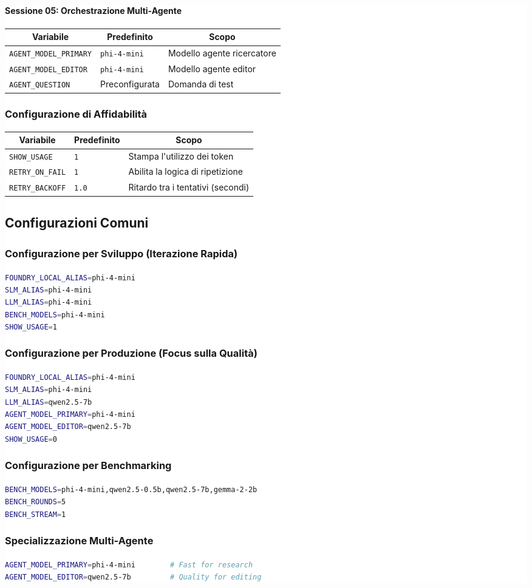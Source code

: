 #### Sessione 05: Orchestrazione Multi-Agente
| Variabile | Predefinito | Scopo |
|-----------|-------------|-------|
| `AGENT_MODEL_PRIMARY` | `phi-4-mini` | Modello agente ricercatore |
| `AGENT_MODEL_EDITOR` | `phi-4-mini` | Modello agente editor |
| `AGENT_QUESTION` | Preconfigurata | Domanda di test |

### Configurazione di Affidabilità

| Variabile | Predefinito | Scopo |
|-----------|-------------|-------|
| `SHOW_USAGE` | `1` | Stampa l'utilizzo dei token |
| `RETRY_ON_FAIL` | `1` | Abilita la logica di ripetizione |
| `RETRY_BACKOFF` | `1.0` | Ritardo tra i tentativi (secondi) |

## Configurazioni Comuni

### Configurazione per Sviluppo (Iterazione Rapida)
```bash
FOUNDRY_LOCAL_ALIAS=phi-4-mini
SLM_ALIAS=phi-4-mini
LLM_ALIAS=phi-4-mini
BENCH_MODELS=phi-4-mini
SHOW_USAGE=1
```

### Configurazione per Produzione (Focus sulla Qualità)
```bash
FOUNDRY_LOCAL_ALIAS=phi-4-mini
SLM_ALIAS=phi-4-mini
LLM_ALIAS=qwen2.5-7b
AGENT_MODEL_PRIMARY=phi-4-mini
AGENT_MODEL_EDITOR=qwen2.5-7b
SHOW_USAGE=0
```

### Configurazione per Benchmarking
```bash
BENCH_MODELS=phi-4-mini,qwen2.5-0.5b,qwen2.5-7b,gemma-2-2b
BENCH_ROUNDS=5
BENCH_STREAM=1
```

### Specializzazione Multi-Agente
```bash
AGENT_MODEL_PRIMARY=phi-4-mini        # Fast for research
AGENT_MODEL_EDITOR=qwen2.5-7b         # Quality for editing
```

